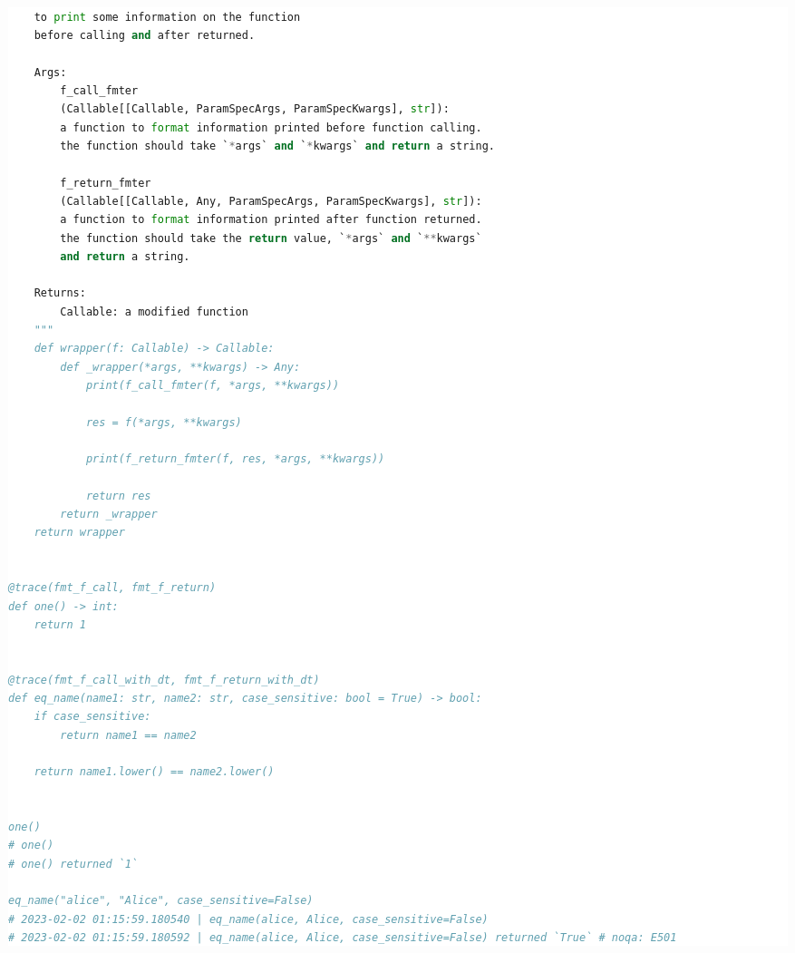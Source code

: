 ```py
    to print some information on the function
    before calling and after returned.

    Args:
        f_call_fmter
        (Callable[[Callable, ParamSpecArgs, ParamSpecKwargs], str]):
        a function to format information printed before function calling.
        the function should take `*args` and `*kwargs` and return a string.

        f_return_fmter
        (Callable[[Callable, Any, ParamSpecArgs, ParamSpecKwargs], str]):
        a function to format information printed after function returned.
        the function should take the return value, `*args` and `**kwargs`
        and return a string.

    Returns:
        Callable: a modified function
    """
    def wrapper(f: Callable) -> Callable:
        def _wrapper(*args, **kwargs) -> Any:
            print(f_call_fmter(f, *args, **kwargs))

            res = f(*args, **kwargs)

            print(f_return_fmter(f, res, *args, **kwargs))

            return res
        return _wrapper
    return wrapper


@trace(fmt_f_call, fmt_f_return)
def one() -> int:
    return 1


@trace(fmt_f_call_with_dt, fmt_f_return_with_dt)
def eq_name(name1: str, name2: str, case_sensitive: bool = True) -> bool:
    if case_sensitive:
        return name1 == name2

    return name1.lower() == name2.lower()


one()
# one()
# one() returned `1`

eq_name("alice", "Alice", case_sensitive=False)
# 2023-02-02 01:15:59.180540 | eq_name(alice, Alice, case_sensitive=False)
# 2023-02-02 01:15:59.180592 | eq_name(alice, Alice, case_sensitive=False) returned `True` # noqa: E501

```
